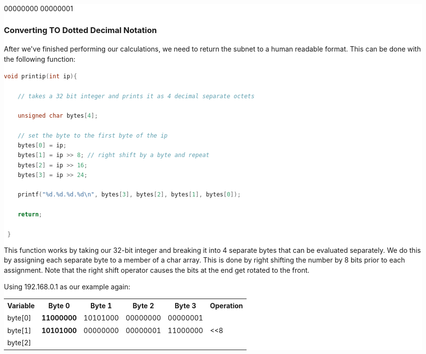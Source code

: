  <td>00000000</td>
 <td>00000001</td>
 <td></td>
 </tr>
 </tbody>
 </table>

### Converting TO Dotted Decimal Notation

After we've finished performing our calculations, we need to return the subnet to a human readable format. This can be done with the following function:

```c
void printip(int ip){
 
    // takes a 32 bit integer and prints it as 4 decimal separate octets
    
    unsigned char bytes[4];
    
    // set the byte to the first byte of the ip
    bytes[0] = ip;
    bytes[1] = ip >> 8; // right shift by a byte and repeat
    bytes[2] = ip >> 16;
    bytes[3] = ip >> 24;
    
    printf("%d.%d.%d.%d\n", bytes[3], bytes[2], bytes[1], bytes[0]);
    
    return;

 }
```

This function works by taking our 32-bit integer and breaking it into 4 separate bytes that can be evaluated separately. We do this by assigning each separate byte to a member of a char array. This is done by right shifting the number by 8 bits prior to each assignment. Note that the right shift operator causes the bits at the end get rotated to the front.

Using 192.168.0.1 as our example again:

<table>
    <tr>
        <th>Variable</th>
        <th>Byte 0</th>
        <th>Byte 1</th>
        <th>Byte 2</th>
        <th>Byte 3</th>
        <th>Operation</th>
    </tr>
    <tr>
        <td>byte[0]</td>
        <td><strong>11000000</strong></td>
        <td>10101000</td>
        <td>00000000</td>
        <td>00000001</td>
        <td></td>
    </tr>
    <tr>
        <td>byte[1]</td>
        <td><strong>10101000</strong></td>
        <td>00000000</td>
        <td>00000001</td>
        <td>11000000</td>
        <td><<8</td>
    </tr>
    <tr>
        <td>byte[2]</td>